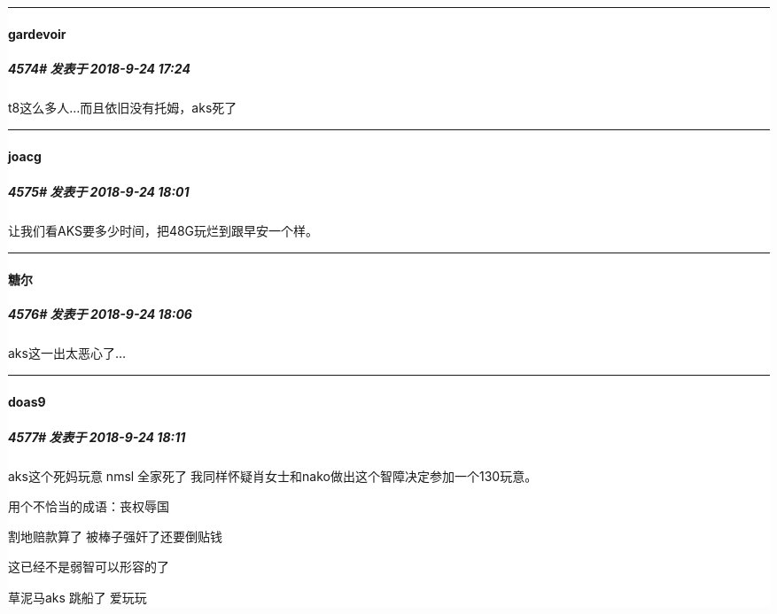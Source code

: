 

-----

####  gardevoir  
##### 4574#       发表于 2018-9-24 17:24




t8这么多人…而且依旧没有托姆，aks死了







-----

####  joacg  
##### 4575#       发表于 2018-9-24 18:01




让我们看AKS要多少时间，把48G玩烂到跟早安一个样。







-----

####  糖尔  
##### 4576#       发表于 2018-9-24 18:06




aks这一出太恶心了…







-----

####  doas9  
##### 4577#       发表于 2018-9-24 18:11




aks这个死妈玩意 nmsl 全家死了 我同样怀疑肖女士和nako做出这个智障决定参加一个130玩意。

用个不恰当的成语：丧权辱国

割地赔款算了 被棒子强奸了还要倒贴钱

这已经不是弱智可以形容的了

草泥马aks 跳船了 爱玩玩 


